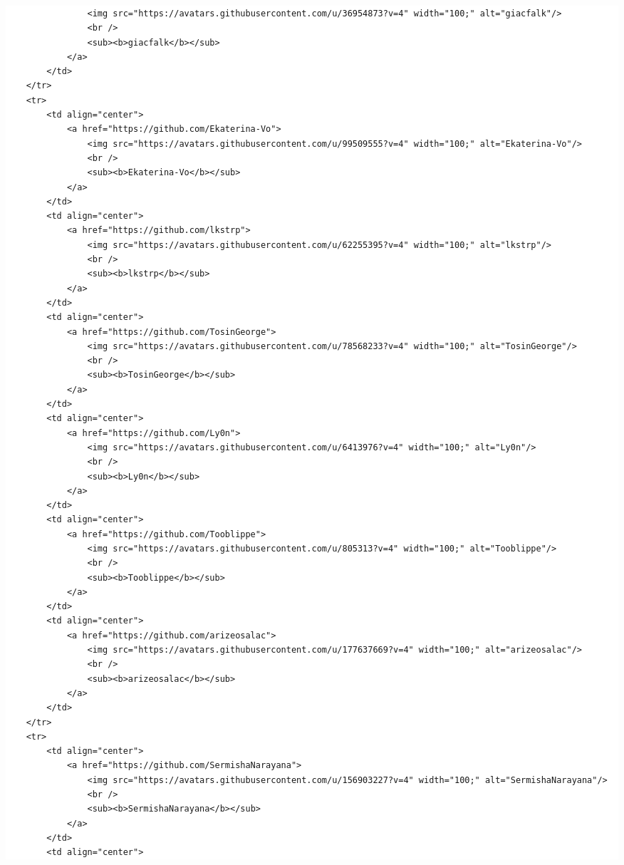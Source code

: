                     <img src="https://avatars.githubusercontent.com/u/36954873?v=4" width="100;" alt="giacfalk"/>
                    <br />
                    <sub><b>giacfalk</b></sub>
                </a>
            </td>
		</tr>
		<tr>
            <td align="center">
                <a href="https://github.com/Ekaterina-Vo">
                    <img src="https://avatars.githubusercontent.com/u/99509555?v=4" width="100;" alt="Ekaterina-Vo"/>
                    <br />
                    <sub><b>Ekaterina-Vo</b></sub>
                </a>
            </td>
            <td align="center">
                <a href="https://github.com/lkstrp">
                    <img src="https://avatars.githubusercontent.com/u/62255395?v=4" width="100;" alt="lkstrp"/>
                    <br />
                    <sub><b>lkstrp</b></sub>
                </a>
            </td>
            <td align="center">
                <a href="https://github.com/TosinGeorge">
                    <img src="https://avatars.githubusercontent.com/u/78568233?v=4" width="100;" alt="TosinGeorge"/>
                    <br />
                    <sub><b>TosinGeorge</b></sub>
                </a>
            </td>
            <td align="center">
                <a href="https://github.com/Ly0n">
                    <img src="https://avatars.githubusercontent.com/u/6413976?v=4" width="100;" alt="Ly0n"/>
                    <br />
                    <sub><b>Ly0n</b></sub>
                </a>
            </td>
            <td align="center">
                <a href="https://github.com/Tooblippe">
                    <img src="https://avatars.githubusercontent.com/u/805313?v=4" width="100;" alt="Tooblippe"/>
                    <br />
                    <sub><b>Tooblippe</b></sub>
                </a>
            </td>
            <td align="center">
                <a href="https://github.com/arizeosalac">
                    <img src="https://avatars.githubusercontent.com/u/177637669?v=4" width="100;" alt="arizeosalac"/>
                    <br />
                    <sub><b>arizeosalac</b></sub>
                </a>
            </td>
		</tr>
		<tr>
            <td align="center">
                <a href="https://github.com/SermishaNarayana">
                    <img src="https://avatars.githubusercontent.com/u/156903227?v=4" width="100;" alt="SermishaNarayana"/>
                    <br />
                    <sub><b>SermishaNarayana</b></sub>
                </a>
            </td>
            <td align="center">